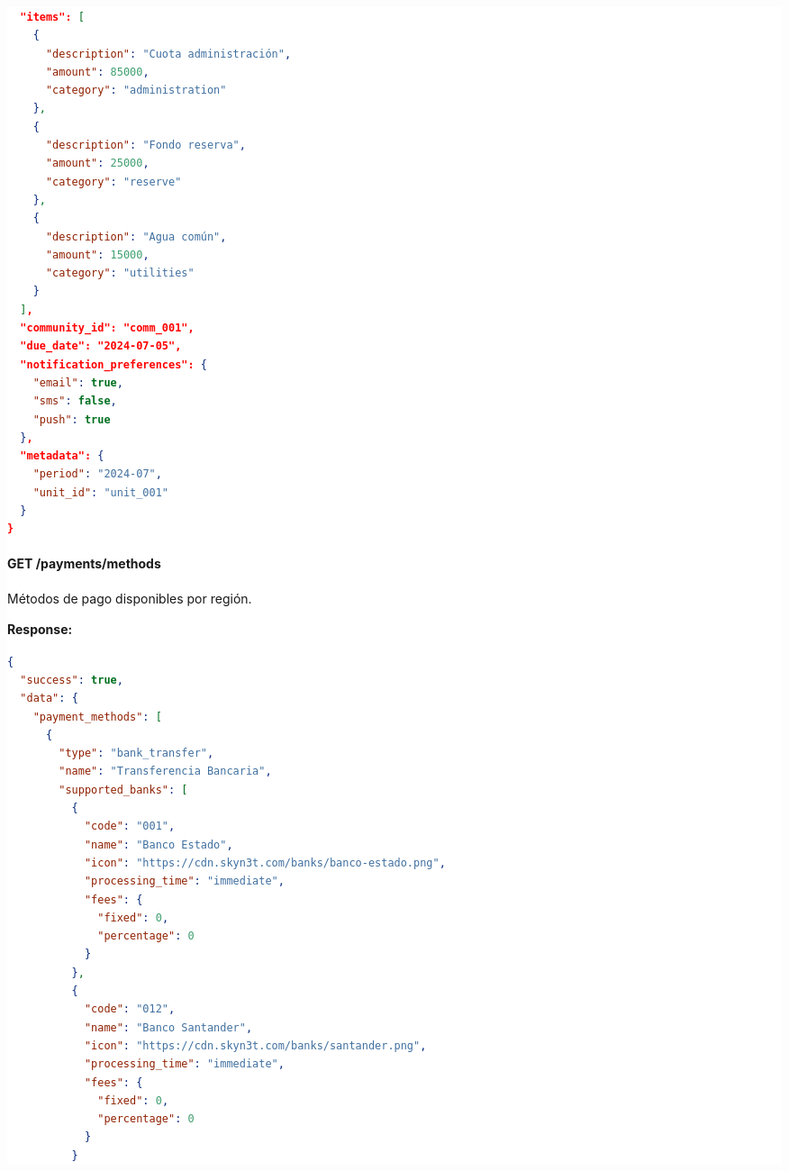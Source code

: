 ```json
  "items": [
    {
      "description": "Cuota administración",
      "amount": 85000,
      "category": "administration"
    },
    {
      "description": "Fondo reserva",
      "amount": 25000,
      "category": "reserve"
    },
    {
      "description": "Agua común",
      "amount": 15000,
      "category": "utilities"
    }
  ],
  "community_id": "comm_001",
  "due_date": "2024-07-05",
  "notification_preferences": {
    "email": true,
    "sms": false,
    "push": true
  },
  "metadata": {
    "period": "2024-07",
    "unit_id": "unit_001"
  }
}
```

#### GET /payments/methods
Métodos de pago disponibles por región.

**Response:**
```json
{
  "success": true,
  "data": {
    "payment_methods": [
      {
        "type": "bank_transfer",
        "name": "Transferencia Bancaria",
        "supported_banks": [
          {
            "code": "001",
            "name": "Banco Estado",
            "icon": "https://cdn.skyn3t.com/banks/banco-estado.png",
            "processing_time": "immediate",
            "fees": {
              "fixed": 0,
              "percentage": 0
            }
          },
          {
            "code": "012",
            "name": "Banco Santander",
            "icon": "https://cdn.skyn3t.com/banks/santander.png", 
            "processing_time": "immediate",
            "fees": {
              "fixed": 0,
              "percentage": 0
            }
          }
```